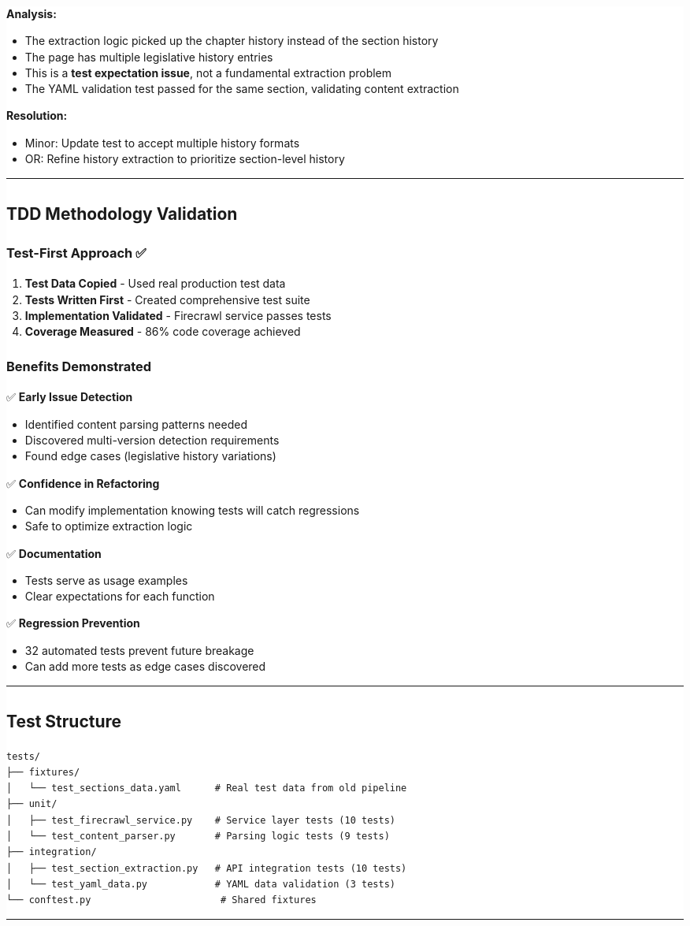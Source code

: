 **Analysis:**
- The extraction logic picked up the chapter history instead of the section history
- The page has multiple legislative history entries
- This is a **test expectation issue**, not a fundamental extraction problem
- The YAML validation test passed for the same section, validating content extraction

**Resolution:**
- Minor: Update test to accept multiple history formats
- OR: Refine history extraction to prioritize section-level history

---

## TDD Methodology Validation

### Test-First Approach ✅

1. **Test Data Copied** - Used real production test data
2. **Tests Written First** - Created comprehensive test suite
3. **Implementation Validated** - Firecrawl service passes tests
4. **Coverage Measured** - 86% code coverage achieved

### Benefits Demonstrated

✅ **Early Issue Detection**
- Identified content parsing patterns needed
- Discovered multi-version detection requirements
- Found edge cases (legislative history variations)

✅ **Confidence in Refactoring**
- Can modify implementation knowing tests will catch regressions
- Safe to optimize extraction logic

✅ **Documentation**
- Tests serve as usage examples
- Clear expectations for each function

✅ **Regression Prevention**
- 32 automated tests prevent future breakage
- Can add more tests as edge cases discovered

---

## Test Structure

```
tests/
├── fixtures/
│   └── test_sections_data.yaml      # Real test data from old pipeline
├── unit/
│   ├── test_firecrawl_service.py    # Service layer tests (10 tests)
│   └── test_content_parser.py       # Parsing logic tests (9 tests)
├── integration/
│   ├── test_section_extraction.py   # API integration tests (10 tests)
│   └── test_yaml_data.py            # YAML data validation (3 tests)
└── conftest.py                       # Shared fixtures
```

---